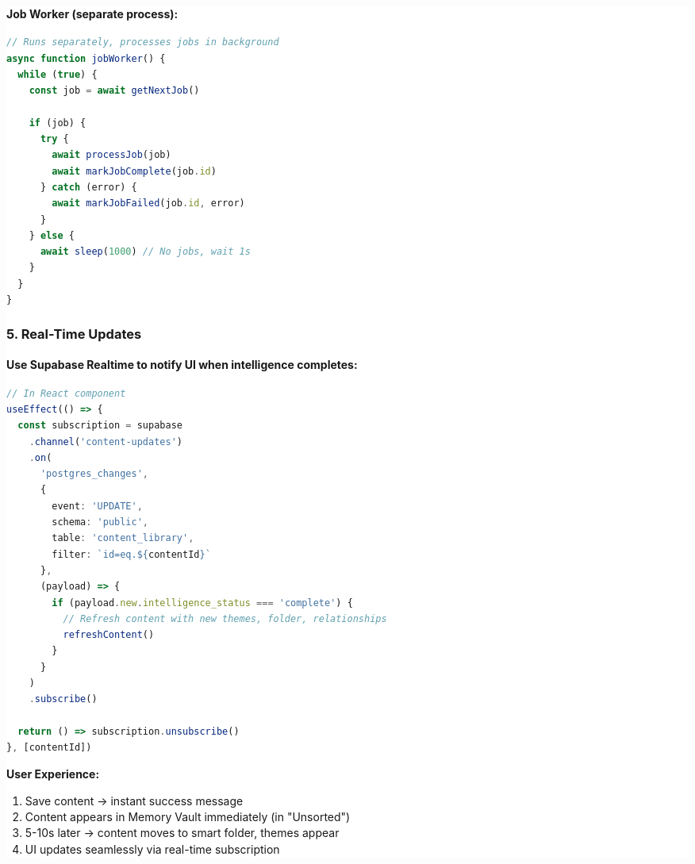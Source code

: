 **Job Worker (separate process):**
```typescript
// Runs separately, processes jobs in background
async function jobWorker() {
  while (true) {
    const job = await getNextJob()

    if (job) {
      try {
        await processJob(job)
        await markJobComplete(job.id)
      } catch (error) {
        await markJobFailed(job.id, error)
      }
    } else {
      await sleep(1000) // No jobs, wait 1s
    }
  }
}
```

### 5. Real-Time Updates

**Use Supabase Realtime to notify UI when intelligence completes:**

```typescript
// In React component
useEffect(() => {
  const subscription = supabase
    .channel('content-updates')
    .on(
      'postgres_changes',
      {
        event: 'UPDATE',
        schema: 'public',
        table: 'content_library',
        filter: `id=eq.${contentId}`
      },
      (payload) => {
        if (payload.new.intelligence_status === 'complete') {
          // Refresh content with new themes, folder, relationships
          refreshContent()
        }
      }
    )
    .subscribe()

  return () => subscription.unsubscribe()
}, [contentId])
```

**User Experience:**
1. Save content → instant success message
2. Content appears in Memory Vault immediately (in "Unsorted")
3. 5-10s later → content moves to smart folder, themes appear
4. UI updates seamlessly via real-time subscription
